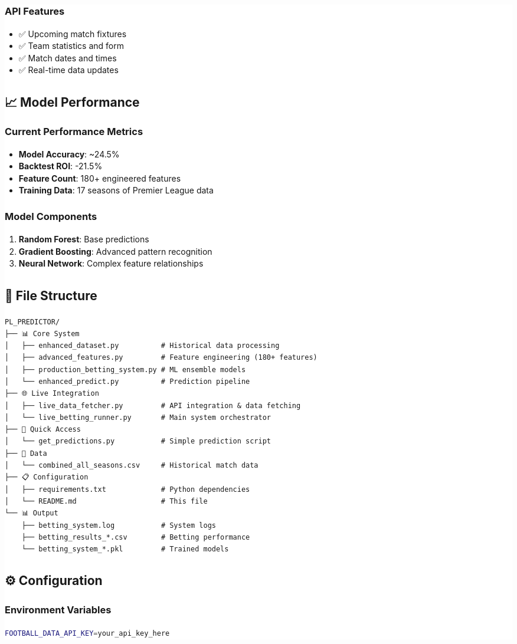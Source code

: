 ### API Features
- ✅ Upcoming match fixtures
- ✅ Team statistics and form
- ✅ Match dates and times
- ✅ Real-time data updates

## 📈 Model Performance

### Current Performance Metrics
- **Model Accuracy**: ~24.5%
- **Backtest ROI**: -21.5%
- **Feature Count**: 180+ engineered features
- **Training Data**: 17 seasons of Premier League data

### Model Components
1. **Random Forest**: Base predictions
2. **Gradient Boosting**: Advanced pattern recognition
3. **Neural Network**: Complex feature relationships

## 📁 File Structure

```
PL_PREDICTOR/
├── 📊 Core System
│   ├── enhanced_dataset.py          # Historical data processing
│   ├── advanced_features.py         # Feature engineering (180+ features)
│   ├── production_betting_system.py # ML ensemble models
│   └── enhanced_predict.py          # Prediction pipeline
├── 🌐 Live Integration
│   ├── live_data_fetcher.py         # API integration & data fetching
│   └── live_betting_runner.py       # Main system orchestrator
├── 🚀 Quick Access
│   └── get_predictions.py           # Simple prediction script
├── 📁 Data
│   └── combined_all_seasons.csv     # Historical match data
├── 📋 Configuration
│   ├── requirements.txt             # Python dependencies
│   └── README.md                    # This file
└── 📊 Output
    ├── betting_system.log           # System logs
    ├── betting_results_*.csv        # Betting performance
    └── betting_system_*.pkl         # Trained models
```

## ⚙️ Configuration

### Environment Variables
```bash
FOOTBALL_DATA_API_KEY=your_api_key_here
```
